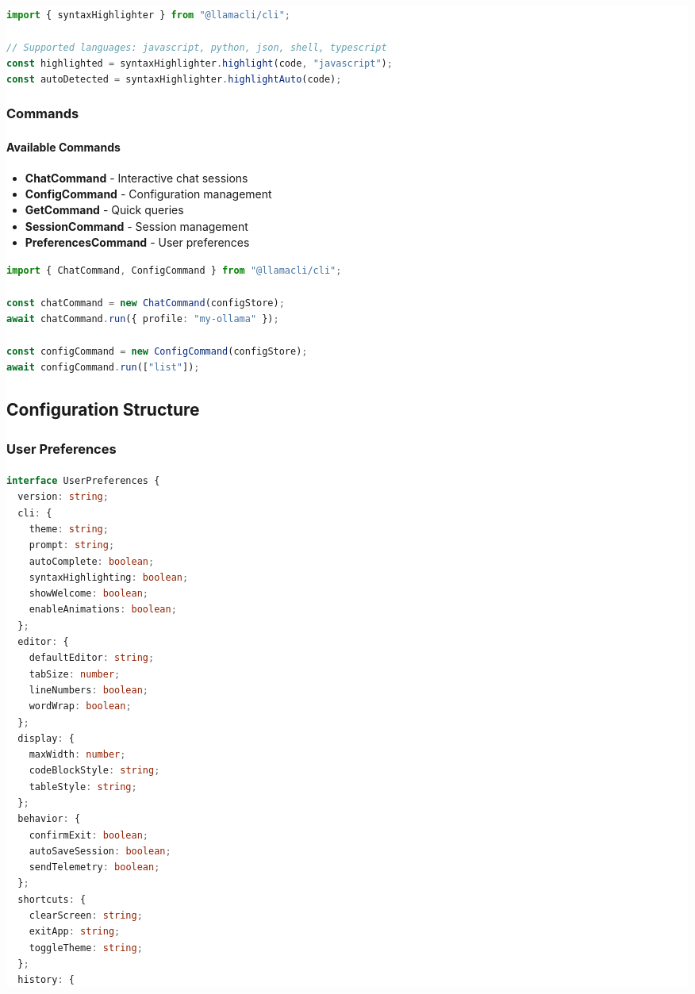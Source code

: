 ```typescript
import { syntaxHighlighter } from "@llamacli/cli";

// Supported languages: javascript, python, json, shell, typescript
const highlighted = syntaxHighlighter.highlight(code, "javascript");
const autoDetected = syntaxHighlighter.highlightAuto(code);
```

### Commands

#### Available Commands

- **ChatCommand** - Interactive chat sessions
- **ConfigCommand** - Configuration management
- **GetCommand** - Quick queries
- **SessionCommand** - Session management
- **PreferencesCommand** - User preferences

```typescript
import { ChatCommand, ConfigCommand } from "@llamacli/cli";

const chatCommand = new ChatCommand(configStore);
await chatCommand.run({ profile: "my-ollama" });

const configCommand = new ConfigCommand(configStore);
await configCommand.run(["list"]);
```

## Configuration Structure

### User Preferences

```typescript
interface UserPreferences {
  version: string;
  cli: {
    theme: string;
    prompt: string;
    autoComplete: boolean;
    syntaxHighlighting: boolean;
    showWelcome: boolean;
    enableAnimations: boolean;
  };
  editor: {
    defaultEditor: string;
    tabSize: number;
    lineNumbers: boolean;
    wordWrap: boolean;
  };
  display: {
    maxWidth: number;
    codeBlockStyle: string;
    tableStyle: string;
  };
  behavior: {
    confirmExit: boolean;
    autoSaveSession: boolean;
    sendTelemetry: boolean;
  };
  shortcuts: {
    clearScreen: string;
    exitApp: string;
    toggleTheme: string;
  };
  history: {
```